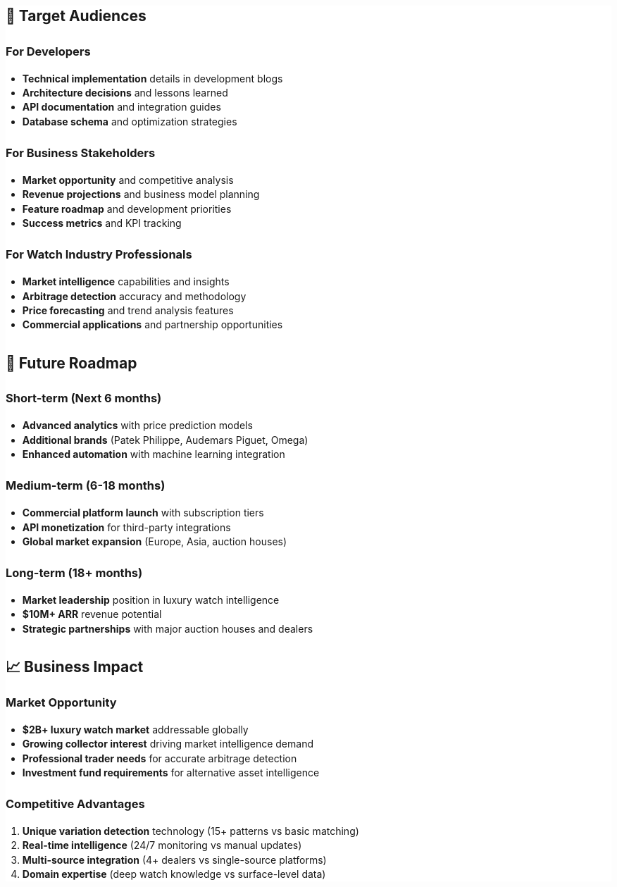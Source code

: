 ## 🎯 Target Audiences

### For Developers
- **Technical implementation** details in development blogs
- **Architecture decisions** and lessons learned
- **API documentation** and integration guides
- **Database schema** and optimization strategies

### For Business Stakeholders
- **Market opportunity** and competitive analysis
- **Revenue projections** and business model planning
- **Feature roadmap** and development priorities
- **Success metrics** and KPI tracking

### For Watch Industry Professionals
- **Market intelligence** capabilities and insights
- **Arbitrage detection** accuracy and methodology
- **Price forecasting** and trend analysis features
- **Commercial applications** and partnership opportunities

## 🔮 Future Roadmap

### Short-term (Next 6 months)
- **Advanced analytics** with price prediction models
- **Additional brands** (Patek Philippe, Audemars Piguet, Omega)
- **Enhanced automation** with machine learning integration

### Medium-term (6-18 months)  
- **Commercial platform launch** with subscription tiers
- **API monetization** for third-party integrations
- **Global market expansion** (Europe, Asia, auction houses)

### Long-term (18+ months)
- **Market leadership** position in luxury watch intelligence
- **$10M+ ARR** revenue potential
- **Strategic partnerships** with major auction houses and dealers

## 📈 Business Impact

### Market Opportunity
- **$2B+ luxury watch market** addressable globally
- **Growing collector interest** driving market intelligence demand
- **Professional trader needs** for accurate arbitrage detection
- **Investment fund requirements** for alternative asset intelligence

### Competitive Advantages
1. **Unique variation detection** technology (15+ patterns vs basic matching)
2. **Real-time intelligence** (24/7 monitoring vs manual updates)
3. **Multi-source integration** (4+ dealers vs single-source platforms)
4. **Domain expertise** (deep watch knowledge vs surface-level data)
